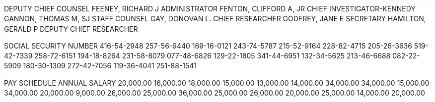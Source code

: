 DEPUTY CHIEF COUNSEL
FEENEY, RICHARD J
ADMINISTRATOR
FENTON, CLIFFORD A, JR
CHIEF INVESTIGATOR-KENNEDY
GANNON, THOMAS M, SJ
STAFF COUNSEL
GAY, DONOVAN L.
CHIEF RESEARCHER
GODFREY, JANE E
SECRETARY
HAMILTON, GERALD P
DEPUTY CHIEF RESEARCHER

SOCIAL SECURITY
NUMBER
416-54-2948
257-56-9440
169-16-0121
243-74-5787
215-52-9164
228-82-4715
205-26-3636
519-42-7339
258-72-6151
194-18-8264
231-58-8079
077-48-6826
129-22-1805
341-44-6951
132-34-5625
213-46-6688
082-22-5909
180-30-1309
272-42-7056
119-36-4041
251-88-1541

PAY
SCHEDULE
ANNUAL
SALARY
20,000.00
16,000.00
18,000.00
15,000.00
13,000.00
14,000.00
34,000.00
34,000.00
15,000.00
34,000.00
20,000.00
9,000.00
26,000.00
25,000.00
36,000.00
25,000.00
26,000.00
20,000.00
25,000.00
14,000.00
20,000.00
